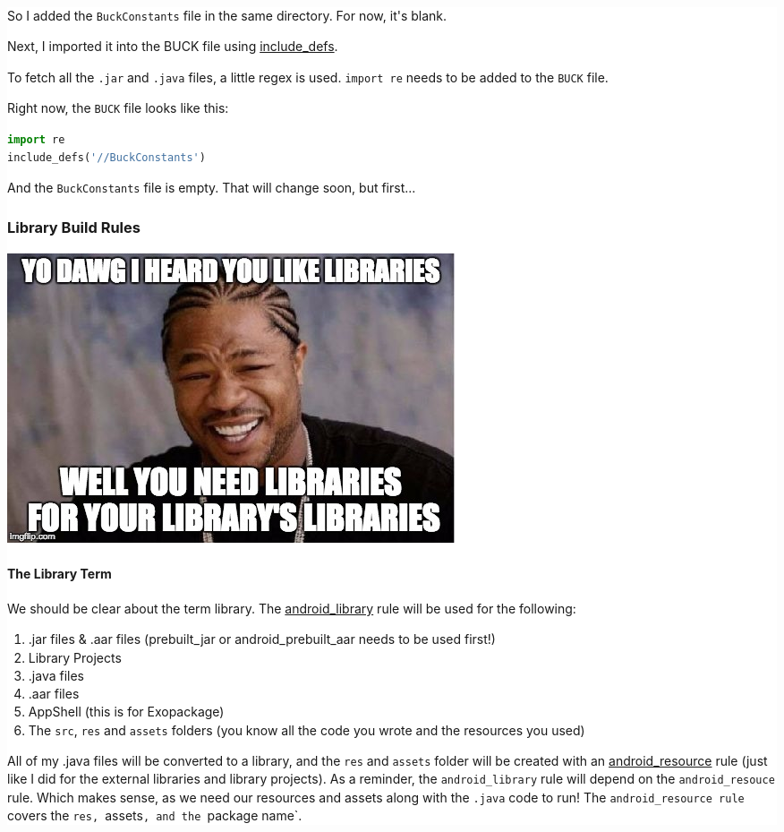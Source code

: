 So I added the `BuckConstants` file in the same directory. For now, it's blank.

Next, I imported it into the BUCK file using [include_defs](https://buckbuild.com/function/include_defs.html).

To fetch all the `.jar` and `.java` files, a little regex is used. `import re` needs to be added to the `BUCK` file. 

Right now, the `BUCK` file looks like this:

```python
import re
include_defs('//BuckConstants')
```

And the `BuckConstants` file is empty. That will change soon, but first...

### Library Build Rules

<img center src='/media/yodawgmeme.jpg' />

#### The Library Term

We should be clear about the term library. The [android_library](https://buckbuild.com/rule/android_library.html) rule will be used for the following:

1. .jar files & .aar files (prebuilt_jar or android_prebuilt_aar needs to be used first!)
2. Library Projects
3. .java files
4. .aar files
5. AppShell (this is for Exopackage)
6. The `src`, `res` and `assets` folders (you know all the code you wrote and the resources you used)

All of my .java files will be converted to a library, and the `res` and `assets` folder will be created with an [android_resource](https://buckbuild.com/rule/android_resource.html) rule (just like I did for the external libraries and library projects). As a reminder, the `android_library` rule will depend on the `android_resouce` rule. Which makes sense, as we need our resources and assets along with the `.java` code to run! The `android_resource rule` covers the `res, `assets`, and the `package name`. 

